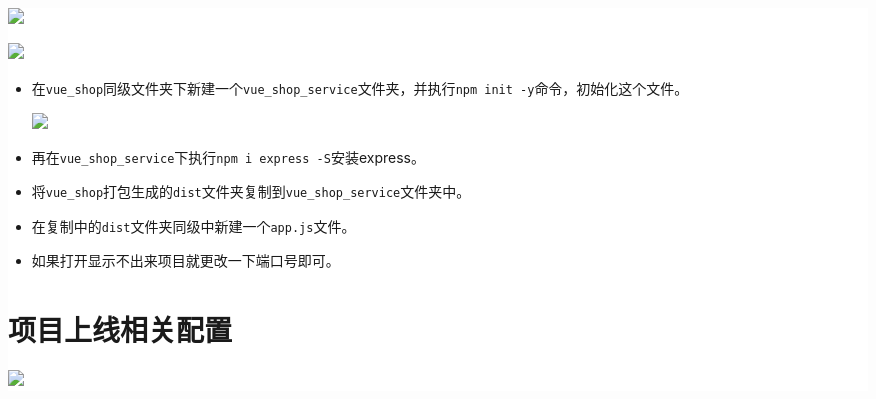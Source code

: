 ![](Vue实战项目2：后台管理系统-黑马/306.png)

![](Vue实战项目2：后台管理系统-黑马/307.png)

* 在`vue_shop`同级文件夹下新建一个`vue_shop_service`文件夹，并执行`npm init -y`命令，初始化这个文件。

  ![](Vue实战项目2：后台管理系统-黑马/308.png)

* 再在`vue_shop_service`下执行`npm i express -S`安装express。

* 将`vue_shop`打包生成的`dist`文件夹复制到`vue_shop_service`文件夹中。

* 在复制中的`dist`文件夹同级中新建一个`app.js`文件。

* 如果打开显示不出来项目就更改一下端口号即可。

# 项目上线相关配置

![](Vue实战项目2：后台管理系统-黑马/309.png)

